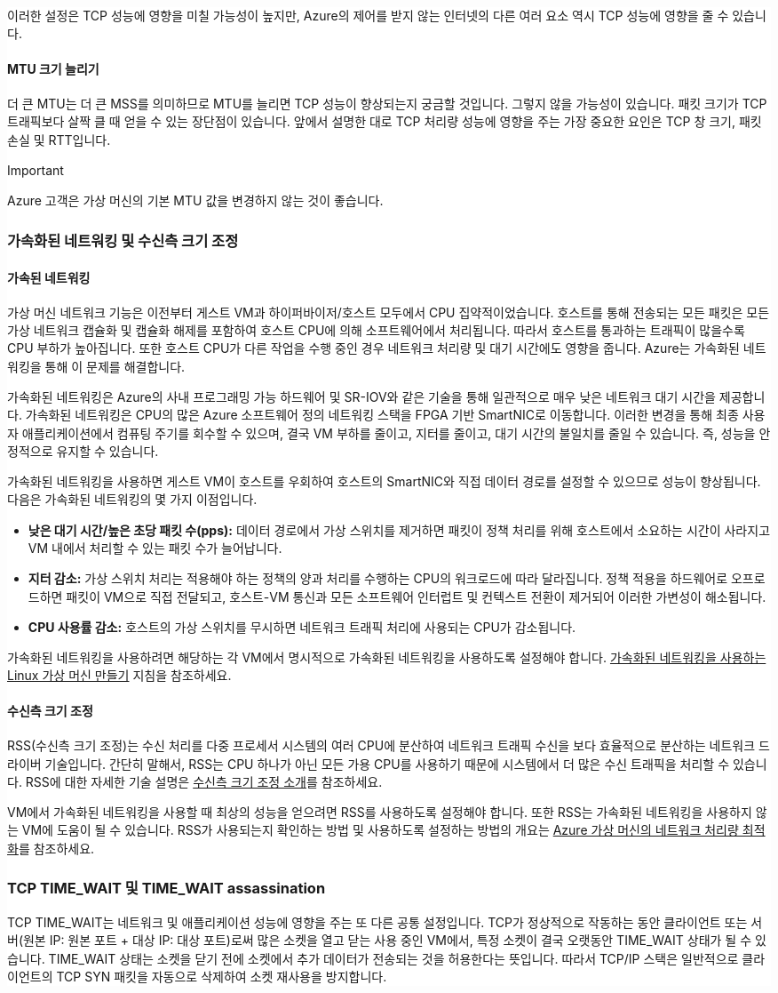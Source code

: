 이러한 설정은 TCP 성능에 영향을 미칠 가능성이 높지만, Azure의 제어를 받지 않는 인터넷의 다른 여러 요소 역시 TCP 성능에 영향을 줄 수 있습니다.

#### <a name="increase-mtu-size"></a>MTU 크기 늘리기

더 큰 MTU는 더 큰 MSS를 의미하므로 MTU를 늘리면 TCP 성능이 향상되는지 궁금할 것입니다. 그렇지 않을 가능성이 있습니다. 패킷 크기가 TCP 트래픽보다 살짝 클 때 얻을 수 있는 장단점이 있습니다. 앞에서 설명한 대로 TCP 처리량 성능에 영향을 주는 가장 중요한 요인은 TCP 창 크기, 패킷 손실 및 RTT입니다.

> [!IMPORTANT]
> Azure 고객은 가상 머신의 기본 MTU 값을 변경하지 않는 것이 좋습니다.
>
>

### <a name="accelerated-networking-and-receive-side-scaling"></a>가속화된 네트워킹 및 수신측 크기 조정

#### <a name="accelerated-networking"></a>가속된 네트워킹

가상 머신 네트워크 기능은 이전부터 게스트 VM과 하이퍼바이저/호스트 모두에서 CPU 집약적이었습니다. 호스트를 통해 전송되는 모든 패킷은 모든 가상 네트워크 캡슐화 및 캡슐화 해제를 포함하여 호스트 CPU에 의해 소프트웨어에서 처리됩니다. 따라서 호스트를 통과하는 트래픽이 많을수록 CPU 부하가 높아집니다. 또한 호스트 CPU가 다른 작업을 수행 중인 경우 네트워크 처리량 및 대기 시간에도 영향을 줍니다. Azure는 가속화된 네트워킹을 통해 이 문제를 해결합니다.

가속화된 네트워킹은 Azure의 사내 프로그래밍 가능 하드웨어 및 SR-IOV와 같은 기술을 통해 일관적으로 매우 낮은 네트워크 대기 시간을 제공합니다. 가속화된 네트워킹은 CPU의 많은 Azure 소프트웨어 정의 네트워킹 스택을 FPGA 기반 SmartNIC로 이동합니다. 이러한 변경을 통해 최종 사용자 애플리케이션에서 컴퓨팅 주기를 회수할 수 있으며, 결국 VM 부하를 줄이고, 지터를 줄이고, 대기 시간의 불일치를 줄일 수 있습니다. 즉, 성능을 안정적으로 유지할 수 있습니다.

가속화된 네트워킹을 사용하면 게스트 VM이 호스트를 우회하여 호스트의 SmartNIC와 직접 데이터 경로를 설정할 수 있으므로 성능이 향상됩니다. 다음은 가속화된 네트워킹의 몇 가지 이점입니다.

- **낮은 대기 시간/높은 초당 패킷 수(pps):** 데이터 경로에서 가상 스위치를 제거하면 패킷이 정책 처리를 위해 호스트에서 소요하는 시간이 사라지고 VM 내에서 처리할 수 있는 패킷 수가 늘어납니다.

- **지터 감소:** 가상 스위치 처리는 적용해야 하는 정책의 양과 처리를 수행하는 CPU의 워크로드에 따라 달라집니다. 정책 적용을 하드웨어로 오프로드하면 패킷이 VM으로 직접 전달되고, 호스트-VM 통신과 모든 소프트웨어 인터럽트 및 컨텍스트 전환이 제거되어 이러한 가변성이 해소됩니다.

- **CPU 사용률 감소:** 호스트의 가상 스위치를 무시하면 네트워크 트래픽 처리에 사용되는 CPU가 감소됩니다.

가속화된 네트워킹을 사용하려면 해당하는 각 VM에서 명시적으로 가속화된 네트워킹을 사용하도록 설정해야 합니다. [가속화된 네트워킹을 사용하는 Linux 가상 머신 만들기](./create-vm-accelerated-networking-cli.md) 지침을 참조하세요.

#### <a name="receive-side-scaling"></a>수신측 크기 조정

RSS(수신측 크기 조정)는 수신 처리를 다중 프로세서 시스템의 여러 CPU에 분산하여 네트워크 트래픽 수신을 보다 효율적으로 분산하는 네트워크 드라이버 기술입니다. 간단히 말해서, RSS는 CPU 하나가 아닌 모든 가용 CPU를 사용하기 때문에 시스템에서 더 많은 수신 트래픽을 처리할 수 있습니다. RSS에 대한 자세한 기술 설명은 [수신측 크기 조정 소개](/windows-hardware/drivers/network/introduction-to-receive-side-scaling)를 참조하세요.

VM에서 가속화된 네트워킹을 사용할 때 최상의 성능을 얻으려면 RSS를 사용하도록 설정해야 합니다. 또한 RSS는 가속화된 네트워킹을 사용하지 않는 VM에 도움이 될 수 있습니다. RSS가 사용되는지 확인하는 방법 및 사용하도록 설정하는 방법의 개요는 [Azure 가상 머신의 네트워크 처리량 최적화](./virtual-network-optimize-network-bandwidth.md)를 참조하세요.

### <a name="tcp-time_wait-and-time_wait-assassination"></a>TCP TIME_WAIT 및 TIME_WAIT assassination

TCP TIME_WAIT는 네트워크 및 애플리케이션 성능에 영향을 주는 또 다른 공통 설정입니다. TCP가 정상적으로 작동하는 동안 클라이언트 또는 서버(원본 IP: 원본 포트 + 대상 IP: 대상 포트)로써 많은 소켓을 열고 닫는 사용 중인 VM에서, 특정 소켓이 결국 오랫동안 TIME_WAIT 상태가 될 수 있습니다. TIME_WAIT 상태는 소켓을 닫기 전에 소켓에서 추가 데이터가 전송되는 것을 허용한다는 뜻입니다. 따라서 TCP/IP 스택은 일반적으로 클라이언트의 TCP SYN 패킷을 자동으로 삭제하여 소켓 재사용을 방지합니다.
